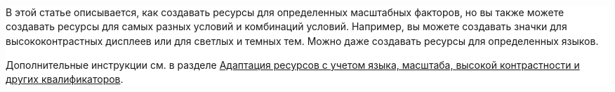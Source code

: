 В этой статье описывается, как создавать ресурсы для определенных масштабных факторов, но вы также можете создавать ресурсы для самых разных условий и комбинаций условий. Например, вы можете создавать значки для высококонтрастных дисплеев или для светлых и темных тем. Можно даже создавать ресурсы для определенных языков.

Дополнительные инструкции см. в разделе [Адаптация ресурсов с учетом языка, масштаба, высокой контрастности и других квалификаторов](../../app-resources/tailor-resources-lang-scale-contrast.md).













